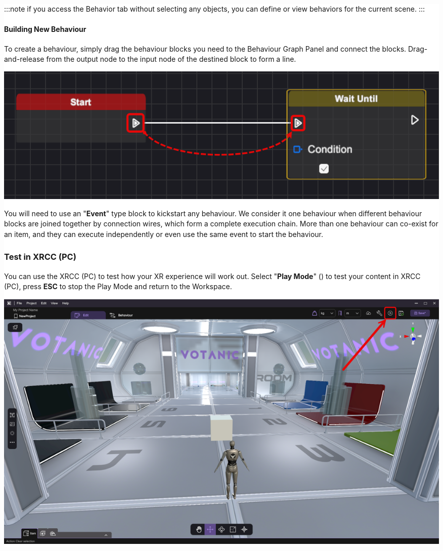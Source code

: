 :::note
if you access the Behavior tab without selecting any objects, you
can define or view behaviors for the current scene.
:::

#### Building New Behaviour

To create a behaviour, simply drag the behaviour blocks you need to the
Behaviour Graph Panel and connect the blocks. Drag-and-release from the
output node to the input node of the destined block to form a line.

![](/img/Tutorial/Fundamentals/image44.png)

You will need to use an "**Event**" type block to kickstart any
behaviour. We consider it one behaviour when different behaviour blocks
are joined together by connection wires, which form a complete execution
chain. More than one behaviour can co-exist for an item, and they can
execute independently or even use the same event to start the behaviour.

### Test in XRCC (PC)

You can use the XRCC (PC) to test how your XR experience will work out.
Select "**Play Mode**"
(<PlayModeIcon className="XRCCIcon"/>) to test your content in XRCC (PC),
press **ESC** to stop the Play Mode and return to the Workspace.

![](/img/Tutorial/Fundamentals/image45.png)
